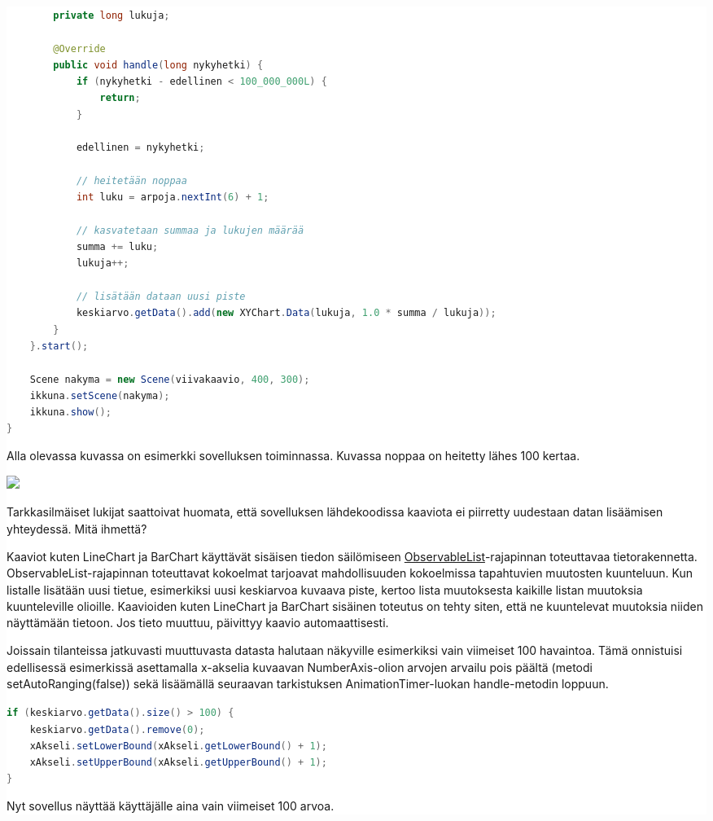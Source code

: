 ```java
        private long lukuja;

        @Override
        public void handle(long nykyhetki) {
            if (nykyhetki - edellinen < 100_000_000L) {
                return;
            }

            edellinen = nykyhetki;

            // heitetään noppaa
            int luku = arpoja.nextInt(6) + 1;

            // kasvatetaan summaa ja lukujen määrää
            summa += luku;
            lukuja++;

            // lisätään dataan uusi piste
            keskiarvo.getData().add(new XYChart.Data(lukuja, 1.0 * summa / lukuja));
        }
    }.start();

    Scene nakyma = new Scene(viivakaavio, 400, 300);
    ikkuna.setScene(nakyma);
    ikkuna.show();
}
```

Alla olevassa kuvassa on esimerkki sovelluksen toiminnassa. Kuvassa noppaa on heitetty lähes 100 kertaa.

<img src="../img/material/kaavio-suurten-lukujen-laki.png"/>


Tarkkasilmäiset lukijat saattoivat huomata, että sovelluksen lähdekoodissa kaaviota ei piirretty uudestaan datan lisäämisen yhteydessä. Mitä ihmettä?

Kaaviot kuten LineChart ja BarChart käyttävät sisäisen tiedon säilömiseen [ObservableList](https://docs.oracle.com/javase/8/javafx/api/javafx/collections/ObservableList.html)-rajapinnan toteuttavaa tietorakennetta. ObservableList-rajapinnan toteuttavat kokoelmat tarjoavat mahdollisuuden kokoelmissa tapahtuvien muutosten kuunteluun. Kun listalle lisätään uusi tietue, esimerkiksi uusi keskiarvoa kuvaava piste, kertoo lista muutoksesta kaikille listan muutoksia kuunteleville olioille. Kaavioiden kuten LineChart ja BarChart sisäinen toteutus on tehty siten, että ne kuuntelevat muutoksia niiden näyttämään tietoon. Jos tieto muuttuu, päivittyy kaavio automaattisesti.

Joissain tilanteissa jatkuvasti muuttuvasta datasta halutaan näkyville esimerkiksi vain viimeiset 100 havaintoa. Tämä onnistuisi edellisessä esimerkissä asettamalla x-akselia kuvaavan NumberAxis-olion arvojen arvailu pois päältä (metodi setAutoRanging(false)) sekä lisäämällä seuraavan tarkistuksen AnimationTimer-luokan handle-metodin loppuun.


```java
if (keskiarvo.getData().size() > 100) {
    keskiarvo.getData().remove(0);
    xAkseli.setLowerBound(xAkseli.getLowerBound() + 1);
    xAkseli.setUpperBound(xAkseli.getUpperBound() + 1);
}
```

Nyt sovellus näyttää käyttäjälle aina vain viimeiset 100 arvoa.
